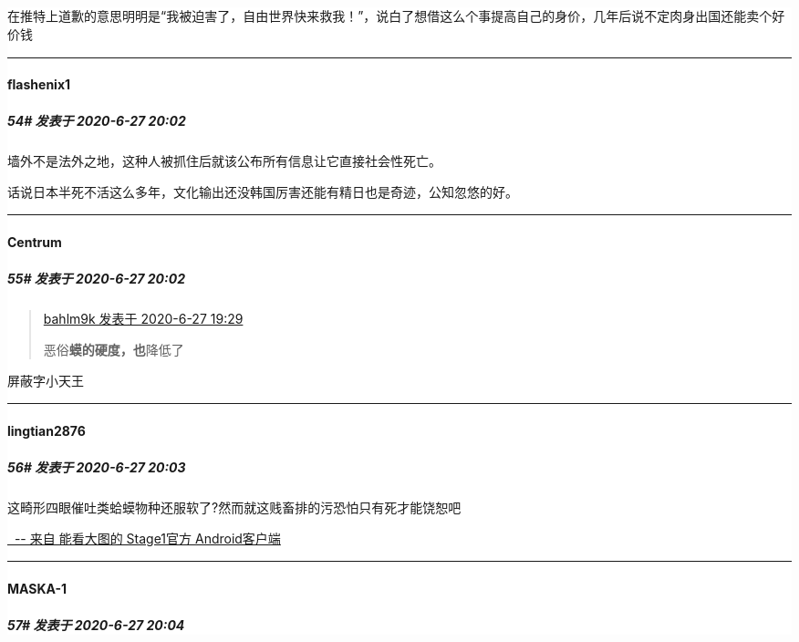 在推特上道歉的意思明明是“我被迫害了，自由世界快来救我！”，说白了想借这么个事提高自己的身价，几年后说不定肉身出国还能卖个好价钱







-----

####  flashenix1  
##### 54#       发表于 2020-6-27 20:02




墙外不是法外之地，这种人被抓住后就该公布所有信息让它直接社会性死亡。

话说日本半死不活这么多年，文化输出还没韩国厉害还能有精日也是奇迹，公知忽悠的好。







-----

####  Centrum  
##### 55#       发表于 2020-6-27 20:02



<blockquote><a href="httphttps://bbs.saraba1st.com/2b/forum.php?mod=redirect&amp;goto=findpost&amp;pid=47974632&amp;ptid=1944431" target="_blank">bahlm9k 发表于 2020-6-27 19:29</a>

恶俗**蟆的硬度，也**降低了</blockquote>
屏蔽字小天王







-----

####  lingtian2876  
##### 56#       发表于 2020-6-27 20:03




这畸形四眼催吐类蛤蟆物种还服软了?然而就这贱畜排的污恐怕只有死才能饶恕吧

[  -- 来自 能看大图的 Stage1官方 Android客户端](https://www.coolapk.com/apk/140634)







-----

####  MASKA-1  
##### 57#       发表于 2020-6-27 20:04


